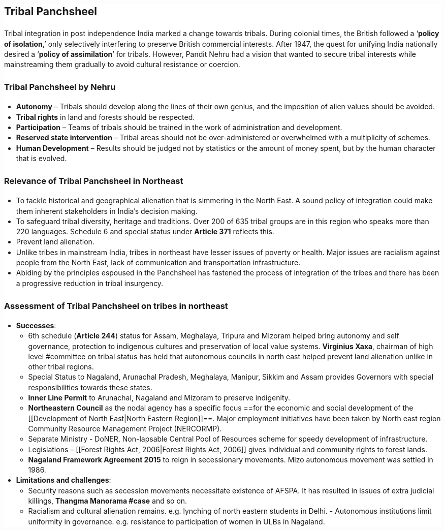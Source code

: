 ## Tribal Panchsheel
Tribal integration in post independence India marked a change towards tribals. During colonial times, the British followed a ‘**policy of isolation**,’ only selectively interfering to preserve British commercial interests. After 1947, the quest for unifying India nationally desired a ‘**policy of assimilation**’ for tribals. However, Pandit Nehru had a vision that wanted to secure tribal interests while mainstreaming them gradually to avoid cultural resistance or coercion.
### Tribal Panchsheel by Nehru
- **Autonomy** – Tribals should develop along the lines of their own genius, and the imposition of alien values should be avoided.
- **Tribal rights** in land and forests should be respected.
- **Participation** – Teams of tribals should be trained in the work of administration and development.
- **Reserved state intervention** – Tribal areas should not be over-administered or overwhelmed with a multiplicity of schemes.
- **Human Development** – Results should be judged not by statistics or the amount of money spent, but by the human character that is evolved.
### Relevance of Tribal Panchsheel in Northeast
- To tackle historical and geographical alienation that is simmering in the North East. A sound policy of integration could make them inherent stakeholders in India’s decision making.
- To safeguard tribal diversity, heritage and traditions. Over 200 of 635 tribal groups are in this region who speaks more than 220 languages. Schedule 6 and special status under **Article 371** reflects this.
- Prevent land alienation.
- Unlike tribes in mainstream India, tribes in northeast have lesser issues of poverty or health. Major issues are racialism against people from the North East, lack of communication and transportation infrastructure.
- Abiding by the principles espoused in the Panchsheel has fastened the process of integration of the tribes and there has been a progressive reduction in tribal insurgency.

### Assessment of Tribal Panchsheel on tribes in northeast
- **Successes**: 
	- 6th schedule (**Article 244**) status for Assam, Meghalaya, Tripura and Mizoram helped bring autonomy and self governance, protection to indigenous cultures and preservation of local value systems. **Virginius Xaxa**, chairman of high level #committee on tribal status has held that autonomous councils in north east helped prevent land alienation unlike in other tribal regions.
	- Special Status to Nagaland, Arunachal Pradesh, Meghalaya, Manipur, Sikkim and Assam provides Governors with special responsibilities towards these states.
	- **Inner Line Permit** to Arunachal, Nagaland and Mizoram to preserve indigenity.
	- **Northeastern Council** as the nodal agency has a specific focus ==for the economic and social development of the [[Development of North East\|North Eastern Region]]==. Major employment initiatives have been taken by North east region Community Resource Management Project (NERCORMP). 
	- Separate Ministry - DoNER, Non-lapsable Central Pool of Resources scheme for speedy development of infrastructure.
	- Legislations – [[Forest Rights Act, 2006\|Forest Rights Act, 2006]] gives individual and community rights to forest lands.
	- **Nagaland Framework Agreement 2015** to reign in secessionary movements. Mizo autonomous movement was settled in 1986.
- **Limitations and challenges**:
	- Security reasons such as secession movements necessitate existence of AFSPA. It has resulted in issues of extra judicial killings, **Thangma Manorama #case** and so on.
	- Racialism and cultural alienation remains. e.g. lynching of north eastern students in Delhi. 	- Autonomous institutions limit uniformity in governance. e.g. resistance to participation of women in ULBs in Nagaland.
